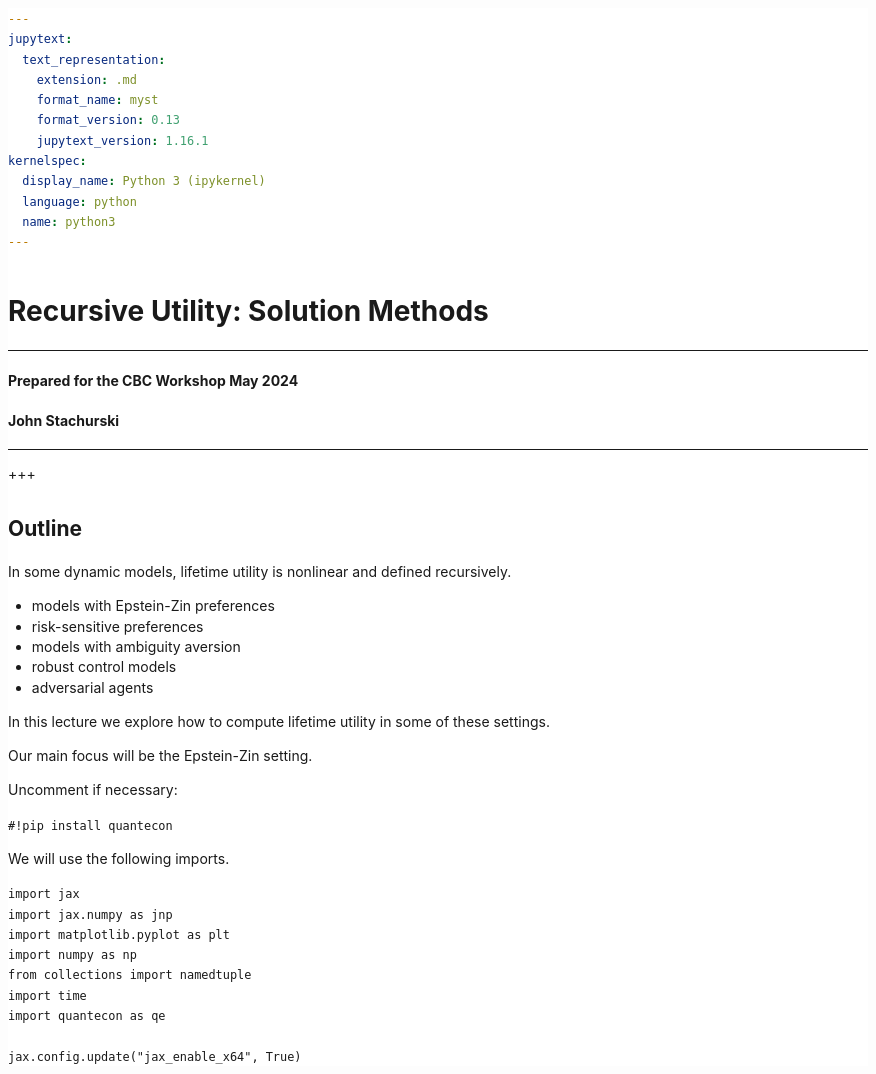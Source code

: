 ```yaml
---
jupytext:
  text_representation:
    extension: .md
    format_name: myst
    format_version: 0.13
    jupytext_version: 1.16.1
kernelspec:
  display_name: Python 3 (ipykernel)
  language: python
  name: python3
---
```


# Recursive Utility: Solution Methods 

------

#### Prepared for the CBC Workshop May 2024
#### John Stachurski

------

+++

## Outline

In some dynamic models, lifetime utility is nonlinear and defined recursively.

*  models with Epstein-Zin preferences
*  risk-sensitive preferences
*  models with ambiguity aversion
*  robust control models
*  adversarial agents

In this lecture we explore how to compute lifetime utility in some of these settings.

Our main focus will be the Epstein-Zin setting.

Uncomment if necessary:

```{code-cell} ipython3
#!pip install quantecon
```

We will use the following imports.

```{code-cell} ipython3
import jax
import jax.numpy as jnp
import matplotlib.pyplot as plt
import numpy as np
from collections import namedtuple
import time
import quantecon as qe

jax.config.update("jax_enable_x64", True)
```

